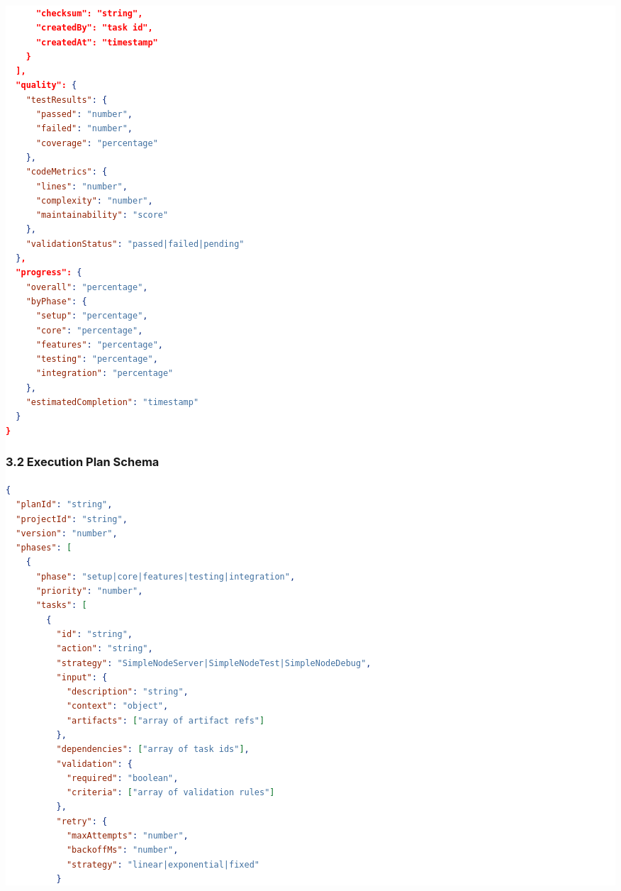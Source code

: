 ```json
      "checksum": "string",
      "createdBy": "task id",
      "createdAt": "timestamp"
    }
  ],
  "quality": {
    "testResults": {
      "passed": "number",
      "failed": "number",
      "coverage": "percentage"
    },
    "codeMetrics": {
      "lines": "number",
      "complexity": "number",
      "maintainability": "score"
    },
    "validationStatus": "passed|failed|pending"
  },
  "progress": {
    "overall": "percentage",
    "byPhase": {
      "setup": "percentage",
      "core": "percentage",
      "features": "percentage",
      "testing": "percentage",
      "integration": "percentage"
    },
    "estimatedCompletion": "timestamp"
  }
}
```

### 3.2 Execution Plan Schema

```json
{
  "planId": "string",
  "projectId": "string",
  "version": "number",
  "phases": [
    {
      "phase": "setup|core|features|testing|integration",
      "priority": "number",
      "tasks": [
        {
          "id": "string",
          "action": "string",
          "strategy": "SimpleNodeServer|SimpleNodeTest|SimpleNodeDebug",
          "input": {
            "description": "string",
            "context": "object",
            "artifacts": ["array of artifact refs"]
          },
          "dependencies": ["array of task ids"],
          "validation": {
            "required": "boolean",
            "criteria": ["array of validation rules"]
          },
          "retry": {
            "maxAttempts": "number",
            "backoffMs": "number",
            "strategy": "linear|exponential|fixed"
          }
```